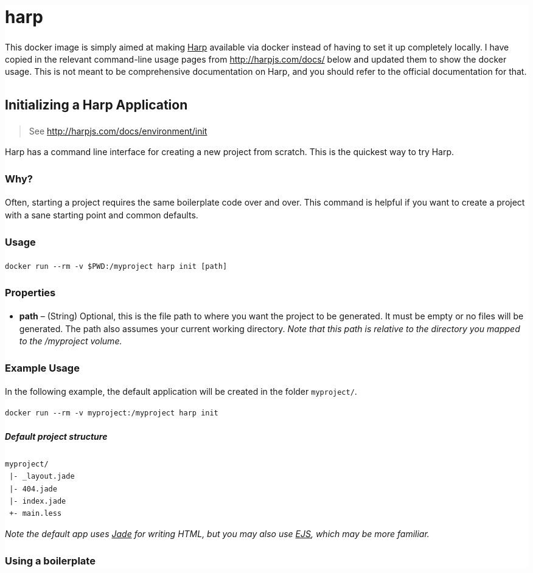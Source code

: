 # harp

This docker image is simply aimed at making [Harp](http://harpjs.com) available via docker instead of having to set it up completely locally.  I have copied in the relevant command-line usage pages from http://harpjs.com/docs/ below and updated them to show the docker usage.  This is not meant to be comprehensive documentation on Harp, and you should refer to the official documentation for that.

## Initializing a Harp Application

> See http://harpjs.com/docs/environment/init

Harp has a command line interface for creating a new project from scratch. This is the quickest way to try Harp.

### Why?

Often, starting a project requires the same boilerplate code over and over. This command is helpful if you want to create a project with a sane starting point and common defaults.

### Usage

```console
docker run --rm -v $PWD:/myproject harp init [path]
```

### Properties

* **path** – (String) Optional, this is the file path to where you want the project to be generated. It must be empty or no files will be generated. The path also assumes your current working directory.
  _Note that this path is relative to the directory you mapped to the /myproject volume._

### Example Usage

In the following example, the default application will be created in the folder `myproject/`.

```console
docker run --rm -v myproject:/myproject harp init
```

##### Default project structure

```
myproject/
 |- _layout.jade
 |- 404.jade
 |- index.jade
 +- main.less
```

_Note the default app uses [Jade](http://harpjs.com/docs/development/jade) for writing HTML, but you may also use [EJS](http://harpjs.com/docs/development/ejs), which may be more familiar._

### Using a boilerplate
